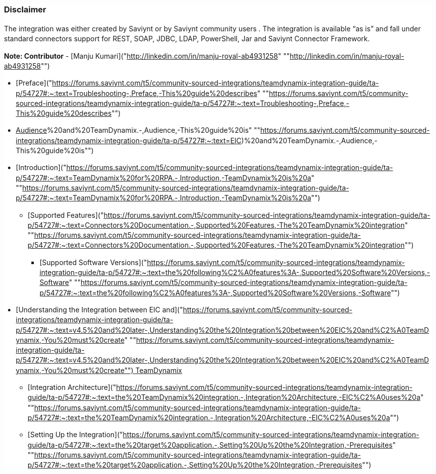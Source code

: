 ### **Disclaimer**

The integration was either created by Saviynt or by Saviynt community users . The integration is available “as is” and fall under standard connectors support for REST, SOAP, JDBC, LDAP, PowerShell, Jar and Saviynt Connector Framework. 

**Note: Contributor** \- [Manju Kumari]("http://linkedin.com/in/manju-royal-ab4931258" ""http://linkedin.com/in/manju-royal-ab4931258"")

*   [Preface]("https://forums.saviynt.com/t5/community-sourced-integrations/teamdynamix-integration-guide/ta-p/54727#:~:text=Troubleshooting-,Preface,-This%20guide%20describes" ""https://forums.saviynt.com/t5/community-sourced-integrations/teamdynamix-integration-guide/ta-p/54727#:~:text=Troubleshooting-,Preface,-This%20guide%20describes"")
    
*   [Audience]("https://forums.saviynt.com/t5/community-sourced-integrations/teamdynamix-integration-guide/ta-p/54727#:~:text=EIC)%20and%20TeamDynamix.-,Audience,-This%20guide%20is" ""https://forums.saviynt.com/t5/community-sourced-integrations/teamdynamix-integration-guide/ta-p/54727#:~:text=EIC)%20and%20TeamDynamix.-,Audience,-This%20guide%20is"")
    
*   [Introduction]("https://forums.saviynt.com/t5/community-sourced-integrations/teamdynamix-integration-guide/ta-p/54727#:~:text=TeamDynamix%20for%20RPA.-,Introduction,-TeamDynamix%20is%20a" ""https://forums.saviynt.com/t5/community-sourced-integrations/teamdynamix-integration-guide/ta-p/54727#:~:text=TeamDynamix%20for%20RPA.-,Introduction,-TeamDynamix%20is%20a"")
    
    *   [Supported Features]("https://forums.saviynt.com/t5/community-sourced-integrations/teamdynamix-integration-guide/ta-p/54727#:~:text=Connectors%20Documentation.-,Supported%20Features,-The%20TeamDynamix%20integration" ""https://forums.saviynt.com/t5/community-sourced-integrations/teamdynamix-integration-guide/ta-p/54727#:~:text=Connectors%20Documentation.-,Supported%20Features,-The%20TeamDynamix%20integration"")
        
        *   [Supported Software Versions]("https://forums.saviynt.com/t5/community-sourced-integrations/teamdynamix-integration-guide/ta-p/54727#:~:text=the%20following%C2%A0features%3A-,Supported%20Software%20Versions,-Software" ""https://forums.saviynt.com/t5/community-sourced-integrations/teamdynamix-integration-guide/ta-p/54727#:~:text=the%20following%C2%A0features%3A-,Supported%20Software%20Versions,-Software"")
            
*   [Understanding the Integration between EIC and]("https://forums.saviynt.com/t5/community-sourced-integrations/teamdynamix-integration-guide/ta-p/54727#:~:text=v4.5%20and%20later-,Understanding%20the%20Integration%20between%20EIC%20and%C2%A0TeamDynamix,-You%20must%20create" ""https://forums.saviynt.com/t5/community-sourced-integrations/teamdynamix-integration-guide/ta-p/54727#:~:text=v4.5%20and%20later-,Understanding%20the%20Integration%20between%20EIC%20and%C2%A0TeamDynamix,-You%20must%20create"") TeamDynamix
    
    *   [Integration Architecture]("https://forums.saviynt.com/t5/community-sourced-integrations/teamdynamix-integration-guide/ta-p/54727#:~:text=the%20TeamDynamix%20integration.-,Integration%20Architecture,-EIC%C2%A0uses%20a" ""https://forums.saviynt.com/t5/community-sourced-integrations/teamdynamix-integration-guide/ta-p/54727#:~:text=the%20TeamDynamix%20integration.-,Integration%20Architecture,-EIC%C2%A0uses%20a"")
        
    *   [Setting Up the Integration]("https://forums.saviynt.com/t5/community-sourced-integrations/teamdynamix-integration-guide/ta-p/54727#:~:text=the%20target%20application.-,Setting%20Up%20the%20Integration,-Prerequisites" ""https://forums.saviynt.com/t5/community-sourced-integrations/teamdynamix-integration-guide/ta-p/54727#:~:text=the%20target%20application.-,Setting%20Up%20the%20Integration,-Prerequisites"")
        
